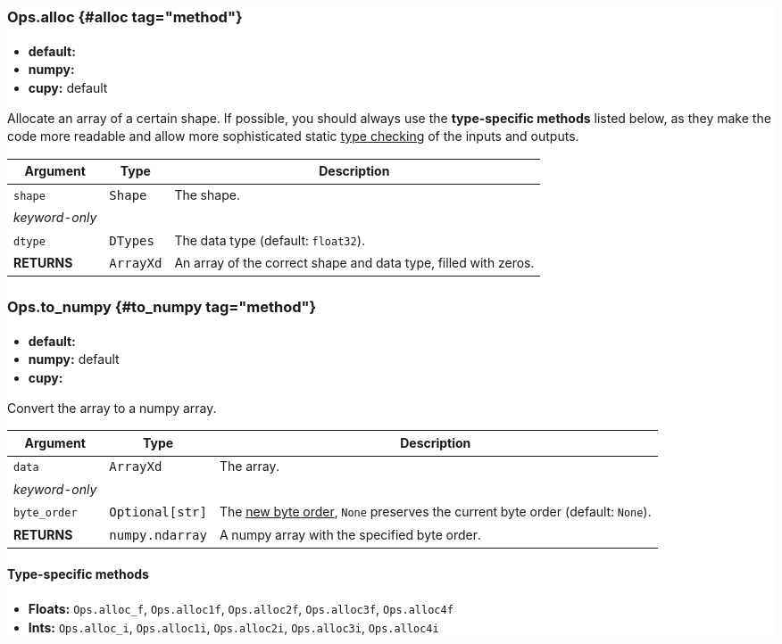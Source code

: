 ### Ops.alloc {#alloc tag="method"}

<inline-list>

- **default:** <i name="yes"></i>
- **numpy:** <i name="yes"></i>
- **cupy:** default

</inline-list>

Allocate an array of a certain shape. If possible, you should always use the
**type-specific methods** listed below, as they make the code more readable and
allow more sophisticated static [type checking](/docs/usage-type-checking) of
the inputs and outputs.

| Argument       | Type             | Description                                                     |
| -------------- | ---------------- | --------------------------------------------------------------- |
| `shape`        | <tt>Shape</tt>   | The shape.                                                      |
| _keyword-only_ |                  |                                                                 |
| `dtype`        | <tt>DTypes</tt>  | The data type (default: `float32`).                             |
| **RETURNS**    | <tt>ArrayXd</tt> | An array of the correct shape and data type, filled with zeros. |

### Ops.to_numpy {#to_numpy tag="method"}

<inline-list>

- **default:** <i name="yes"></i>
- **numpy:** default
- **cupy:** <i name="yes"></i>

</inline-list>

Convert the array to a numpy array.

| Argument       | Type                   | Description                                                                                                                                                      |
| -------------- | ---------------------- | ---------------------------------------------------------------------------------------------------------------------------------------------------------------- |
| `data`         | <tt>ArrayXd</tt>       | The array.                                                                                                                                                       |
| _keyword-only_ |                        |                                                                                                                                                                  |
| `byte_order`   | <tt>Optional[str]</tt> | The [new byte order](https://numpy.org/doc/stable/reference/generated/numpy.dtype.newbyteorder.html), `None` preserves the current byte order (default: `None`). |
| **RETURNS**    | <tt>numpy.ndarray</tt> | A numpy array with the specified byte order.                                                                                                                     |

#### Type-specific methods

<inline-list>

- **Floats:** `Ops.alloc_f`, `Ops.alloc1f`, `Ops.alloc2f`, `Ops.alloc3f`,
  `Ops.alloc4f`
- **Ints:** `Ops.alloc_i`, `Ops.alloc1i`, `Ops.alloc2i`, `Ops.alloc3i`,
  `Ops.alloc4i`

</inline-list>
